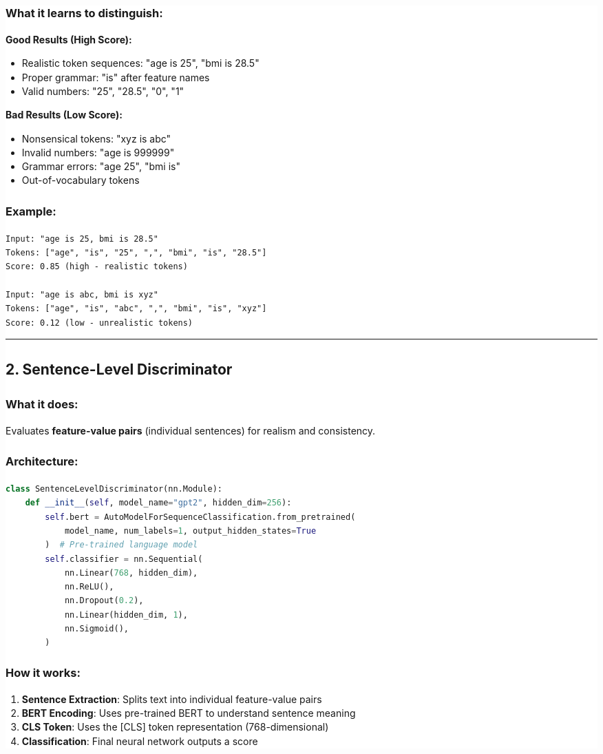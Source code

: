 ### **What it learns to distinguish:**

**Good Results (High Score):**
- Realistic token sequences: "age is 25", "bmi is 28.5"
- Proper grammar: "is" after feature names
- Valid numbers: "25", "28.5", "0", "1"

**Bad Results (Low Score):**
- Nonsensical tokens: "xyz is abc"
- Invalid numbers: "age is 999999"
- Grammar errors: "age 25", "bmi is"
- Out-of-vocabulary tokens

### **Example:**
```
Input: "age is 25, bmi is 28.5"
Tokens: ["age", "is", "25", ",", "bmi", "is", "28.5"]
Score: 0.85 (high - realistic tokens)

Input: "age is abc, bmi is xyz"
Tokens: ["age", "is", "abc", ",", "bmi", "is", "xyz"]
Score: 0.12 (low - unrealistic tokens)
```

---

## 2. Sentence-Level Discriminator

### **What it does:**
Evaluates **feature-value pairs** (individual sentences) for realism and consistency.

### **Architecture:**
```python
class SentenceLevelDiscriminator(nn.Module):
    def __init__(self, model_name="gpt2", hidden_dim=256):
        self.bert = AutoModelForSequenceClassification.from_pretrained(
            model_name, num_labels=1, output_hidden_states=True
        )  # Pre-trained language model
        self.classifier = nn.Sequential(
            nn.Linear(768, hidden_dim),
            nn.ReLU(),
            nn.Dropout(0.2),
            nn.Linear(hidden_dim, 1),
            nn.Sigmoid(),
        )
```

### **How it works:**
1. **Sentence Extraction**: Splits text into individual feature-value pairs
2. **BERT Encoding**: Uses pre-trained BERT to understand sentence meaning
3. **CLS Token**: Uses the [CLS] token representation (768-dimensional)
4. **Classification**: Final neural network outputs a score
